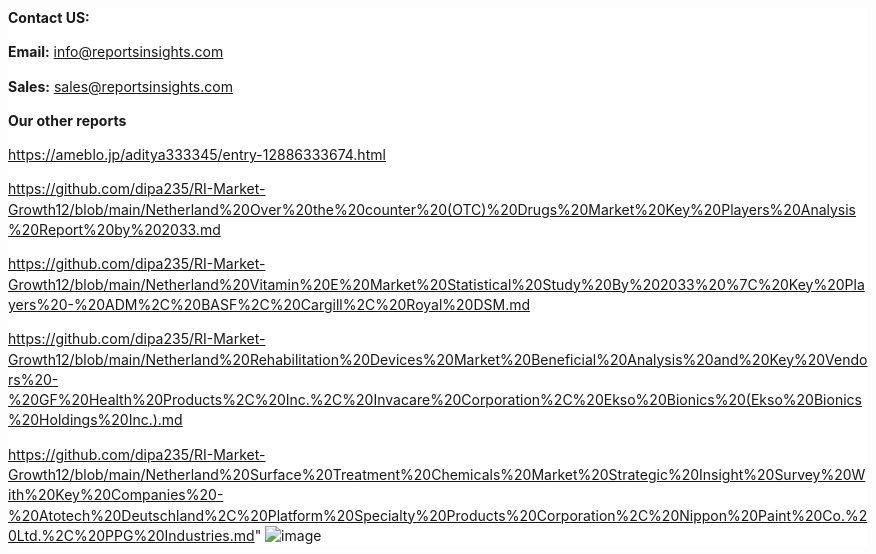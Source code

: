 <strong>Contact US:</strong>

<p class=""""><b>Email:</b> <a href=mailto:info@reportsinsights.com>info@reportsinsights.com</a></p>
<p class=""""><b>Sales:</b> <a href=mailto:sales@reportsinsights.com>sales@reportsinsights.com</a></p>

<strong>Our other reports</strong>

<a href=https://ameblo.jp/aditya333345/entry-12886333674.html>https://ameblo.jp/aditya333345/entry-12886333674.html</a>

<a href=https://github.com/dipa235/RI-Market-Growth12/blob/main/Netherland%20Over%20the%20counter%20(OTC)%20Drugs%20Market%20Key%20Players%20Analysis%20Report%20by%202033.md>https://github.com/dipa235/RI-Market-Growth12/blob/main/Netherland%20Over%20the%20counter%20(OTC)%20Drugs%20Market%20Key%20Players%20Analysis%20Report%20by%202033.md</a>

<a href=https://github.com/dipa235/RI-Market-Growth12/blob/main/Netherland%20Vitamin%20E%20Market%20Statistical%20Study%20By%202033%20%7C%20Key%20Players%20-%20ADM%2C%20BASF%2C%20Cargill%2C%20Royal%20DSM.md>https://github.com/dipa235/RI-Market-Growth12/blob/main/Netherland%20Vitamin%20E%20Market%20Statistical%20Study%20By%202033%20%7C%20Key%20Players%20-%20ADM%2C%20BASF%2C%20Cargill%2C%20Royal%20DSM.md</a>

<a href=https://github.com/dipa235/RI-Market-Growth12/blob/main/Netherland%20Rehabilitation%20Devices%20Market%20Beneficial%20Analysis%20and%20Key%20Vendors%20-%20GF%20Health%20Products%2C%20Inc.%2C%20Invacare%20Corporation%2C%20Ekso%20Bionics%20(Ekso%20Bionics%20Holdings%20Inc.).md>https://github.com/dipa235/RI-Market-Growth12/blob/main/Netherland%20Rehabilitation%20Devices%20Market%20Beneficial%20Analysis%20and%20Key%20Vendors%20-%20GF%20Health%20Products%2C%20Inc.%2C%20Invacare%20Corporation%2C%20Ekso%20Bionics%20(Ekso%20Bionics%20Holdings%20Inc.).md</a>

<a href=https://github.com/dipa235/RI-Market-Growth12/blob/main/Netherland%20Surface%20Treatment%20Chemicals%20Market%20Strategic%20Insight%20Survey%20With%20Key%20Companies%20-%20Atotech%20Deutschland%2C%20Platform%20Specialty%20Products%20Corporation%2C%20Nippon%20Paint%20Co.%20Ltd.%2C%20PPG%20Industries.md>https://github.com/dipa235/RI-Market-Growth12/blob/main/Netherland%20Surface%20Treatment%20Chemicals%20Market%20Strategic%20Insight%20Survey%20With%20Key%20Companies%20-%20Atotech%20Deutschland%2C%20Platform%20Specialty%20Products%20Corporation%2C%20Nippon%20Paint%20Co.%20Ltd.%2C%20PPG%20Industries.md</a>"
![image](https://github.com/user-attachments/assets/592c72e1-6da3-4242-8014-12697c52b70d)
